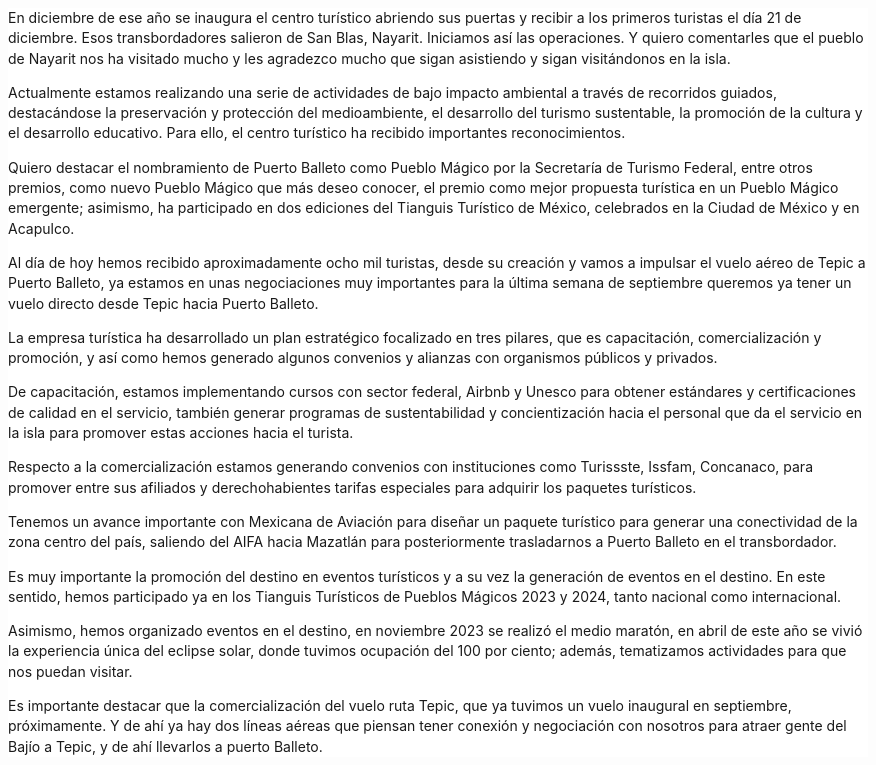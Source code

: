En diciembre de ese año se inaugura el centro turístico abriendo sus puertas y
recibir a los primeros turistas el día 21 de diciembre. Esos transbordadores
salieron de San Blas, Nayarit. Iniciamos así las operaciones. Y quiero
comentarles que el pueblo de Nayarit nos ha visitado mucho y les agradezco
mucho que sigan asistiendo y sigan visitándonos en la isla.

Actualmente estamos realizando una serie de actividades de bajo impacto
ambiental a través de recorridos guiados, destacándose la preservación y
protección del medioambiente, el desarrollo del turismo sustentable, la
promoción de la cultura y el desarrollo educativo. Para ello, el centro
turístico ha recibido importantes reconocimientos.

Quiero destacar el nombramiento de Puerto Balleto como Pueblo Mágico por la
Secretaría de Turismo Federal, entre otros premios, como nuevo Pueblo Mágico
que más deseo conocer, el premio como mejor propuesta turística en un Pueblo
Mágico emergente; asimismo, ha participado en dos ediciones del Tianguis
Turístico de México, celebrados en la Ciudad de México y en Acapulco.

Al día de hoy hemos recibido aproximadamente ocho mil turistas, desde su
creación y vamos a impulsar el vuelo aéreo de Tepic a Puerto Balleto, ya
estamos en unas negociaciones muy importantes para la última semana de
septiembre queremos ya tener un vuelo directo desde Tepic hacia Puerto
Balleto.

La empresa turística ha desarrollado un plan estratégico focalizado en tres
pilares, que es capacitación, comercialización y promoción, y así como hemos
generado algunos convenios y alianzas con organismos públicos y privados.

De capacitación, estamos implementando cursos con sector federal, Airbnb y
Unesco para obtener estándares y certificaciones de calidad en el servicio,
también generar programas de sustentabilidad y concientización hacia el
personal que da el servicio en la isla para promover estas acciones hacia el
turista.

Respecto a la comercialización estamos generando convenios con instituciones
como Turissste, Issfam, Concanaco, para promover entre sus afiliados y
derechohabientes tarifas especiales para adquirir los paquetes turísticos.

Tenemos un avance importante con Mexicana de Aviación para diseñar un paquete
turístico para generar una conectividad de la zona centro del país, saliendo
del AIFA hacia Mazatlán para posteriormente trasladarnos a Puerto Balleto en
el transbordador.

Es muy importante la promoción del destino en eventos turísticos y a su vez la
generación de eventos en el destino. En este sentido, hemos participado ya en
los Tianguis Turísticos de Pueblos Mágicos 2023 y 2024, tanto nacional como
internacional.

Asimismo, hemos organizado eventos en el destino, en noviembre 2023 se realizó
el medio maratón, en abril de este año se vivió la experiencia única del
eclipse solar, donde tuvimos ocupación del 100 por ciento; además, tematizamos
actividades para que nos puedan visitar.

Es importante destacar que la comercialización del vuelo ruta Tepic, que ya
tuvimos un vuelo inaugural en septiembre, próximamente. Y de ahí ya hay dos
líneas aéreas que piensan tener conexión y negociación con nosotros para
atraer gente del Bajío a Tepic, y de ahí llevarlos a puerto Balleto.
